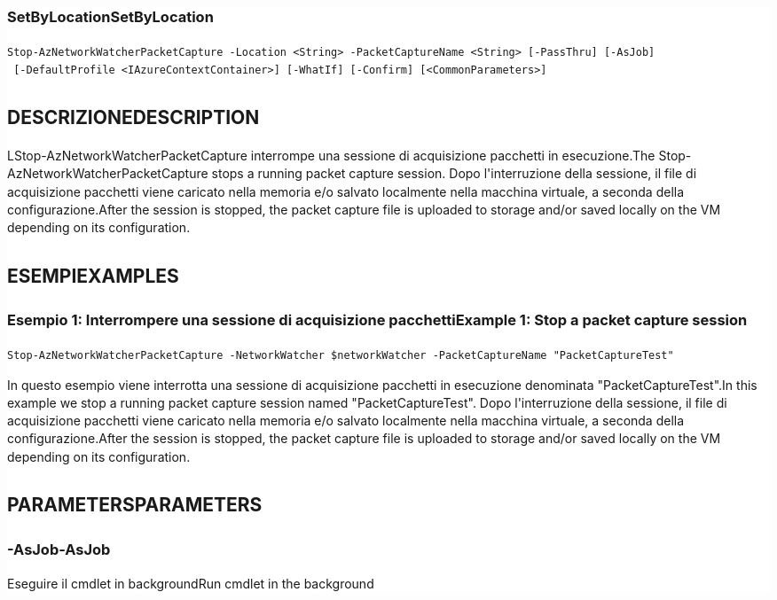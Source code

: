 ### <span data-ttu-id="34c1c-107">SetByLocation</span><span class="sxs-lookup"><span data-stu-id="34c1c-107">SetByLocation</span></span>
```
Stop-AzNetworkWatcherPacketCapture -Location <String> -PacketCaptureName <String> [-PassThru] [-AsJob]
 [-DefaultProfile <IAzureContextContainer>] [-WhatIf] [-Confirm] [<CommonParameters>]
```

## <span data-ttu-id="34c1c-108">DESCRIZIONE</span><span class="sxs-lookup"><span data-stu-id="34c1c-108">DESCRIPTION</span></span>
<span data-ttu-id="34c1c-109">LStop-AzNetworkWatcherPacketCapture interrompe una sessione di acquisizione pacchetti in esecuzione.</span><span class="sxs-lookup"><span data-stu-id="34c1c-109">The Stop-AzNetworkWatcherPacketCapture stops a running packet capture session.</span></span> <span data-ttu-id="34c1c-110">Dopo l'interruzione della sessione, il file di acquisizione pacchetti viene caricato nella memoria e/o salvato localmente nella macchina virtuale, a seconda della configurazione.</span><span class="sxs-lookup"><span data-stu-id="34c1c-110">After the session is stopped, the packet capture file is uploaded to storage and/or saved locally on the VM depending on its configuration.</span></span>

## <span data-ttu-id="34c1c-111">ESEMPI</span><span class="sxs-lookup"><span data-stu-id="34c1c-111">EXAMPLES</span></span>

### <span data-ttu-id="34c1c-112">Esempio 1: Interrompere una sessione di acquisizione pacchetti</span><span class="sxs-lookup"><span data-stu-id="34c1c-112">Example 1: Stop a packet capture session</span></span>
```
Stop-AzNetworkWatcherPacketCapture -NetworkWatcher $networkWatcher -PacketCaptureName "PacketCaptureTest"
```

<span data-ttu-id="34c1c-113">In questo esempio viene interrotta una sessione di acquisizione pacchetti in esecuzione denominata "PacketCaptureTest".</span><span class="sxs-lookup"><span data-stu-id="34c1c-113">In this example we stop a running packet capture session named "PacketCaptureTest".</span></span> <span data-ttu-id="34c1c-114">Dopo l'interruzione della sessione, il file di acquisizione pacchetti viene caricato nella memoria e/o salvato localmente nella macchina virtuale, a seconda della configurazione.</span><span class="sxs-lookup"><span data-stu-id="34c1c-114">After the session is stopped, the packet capture file is uploaded to storage and/or saved locally on the VM depending on its configuration.</span></span>

## <span data-ttu-id="34c1c-115">PARAMETERS</span><span class="sxs-lookup"><span data-stu-id="34c1c-115">PARAMETERS</span></span>

### <span data-ttu-id="34c1c-116">-AsJob</span><span class="sxs-lookup"><span data-stu-id="34c1c-116">-AsJob</span></span>
<span data-ttu-id="34c1c-117">Eseguire il cmdlet in background</span><span class="sxs-lookup"><span data-stu-id="34c1c-117">Run cmdlet in the background</span></span>
